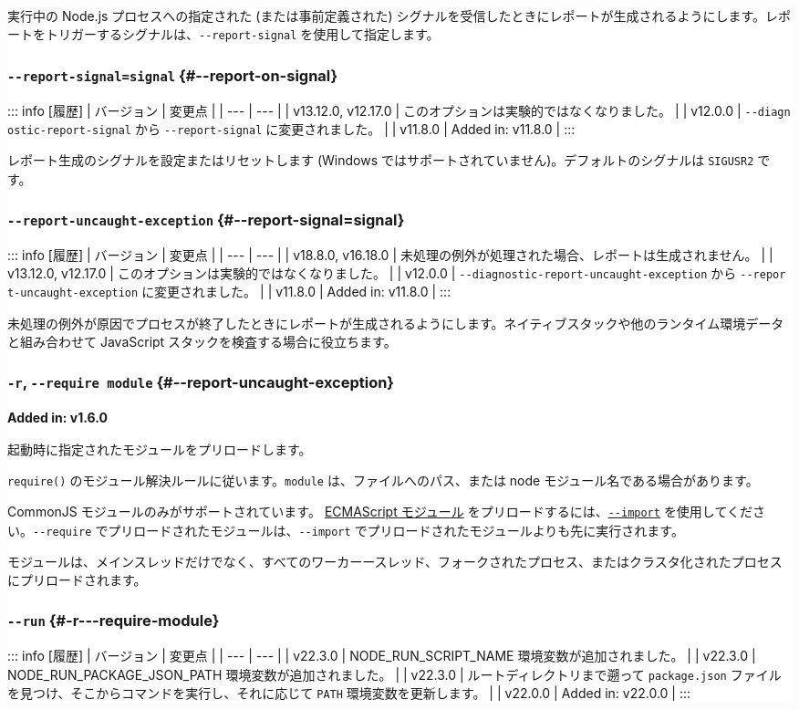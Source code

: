 実行中の Node.js プロセスへの指定された (または事前定義された) シグナルを受信したときにレポートが生成されるようにします。レポートをトリガーするシグナルは、`--report-signal` を使用して指定します。

### `--report-signal=signal` {#--report-on-signal}


::: info [履歴]
| バージョン | 変更点 |
| --- | --- |
| v13.12.0, v12.17.0 | このオプションは実験的ではなくなりました。 |
| v12.0.0 | `--diagnostic-report-signal` から `--report-signal` に変更されました。 |
| v11.8.0 | Added in: v11.8.0 |
:::

レポート生成のシグナルを設定またはリセットします (Windows ではサポートされていません)。デフォルトのシグナルは `SIGUSR2` です。


### `--report-uncaught-exception` {#--report-signal=signal}

::: info [履歴]
| バージョン | 変更点 |
| --- | --- |
| v18.8.0, v16.18.0 | 未処理の例外が処理された場合、レポートは生成されません。 |
| v13.12.0, v12.17.0 | このオプションは実験的ではなくなりました。 |
| v12.0.0 | `--diagnostic-report-uncaught-exception` から `--report-uncaught-exception` に変更されました。 |
| v11.8.0 | Added in: v11.8.0 |
:::

未処理の例外が原因でプロセスが終了したときにレポートが生成されるようにします。ネイティブスタックや他のランタイム環境データと組み合わせて JavaScript スタックを検査する場合に役立ちます。

### `-r`, `--require module` {#--report-uncaught-exception}

**Added in: v1.6.0**

起動時に指定されたモジュールをプリロードします。

`require()` のモジュール解決ルールに従います。`module` は、ファイルへのパス、または node モジュール名である場合があります。

CommonJS モジュールのみがサポートされています。 [ECMAScript モジュール](/ja/nodejs/api/esm#modules-ecmascript-modules) をプリロードするには、[`--import`](/ja/nodejs/api/cli#--importmodule) を使用してください。`--require` でプリロードされたモジュールは、`--import` でプリロードされたモジュールよりも先に実行されます。

モジュールは、メインスレッドだけでなく、すべてのワーカーースレッド、フォークされたプロセス、またはクラスタ化されたプロセスにプリロードされます。

### `--run` {#-r---require-module}

::: info [履歴]
| バージョン | 変更点 |
| --- | --- |
| v22.3.0 | NODE_RUN_SCRIPT_NAME 環境変数が追加されました。 |
| v22.3.0 | NODE_RUN_PACKAGE_JSON_PATH 環境変数が追加されました。 |
| v22.3.0 | ルートディレクトリまで遡って `package.json` ファイルを見つけ、そこからコマンドを実行し、それに応じて `PATH` 環境変数を更新します。 |
| v22.0.0 | Added in: v22.0.0 |
:::
